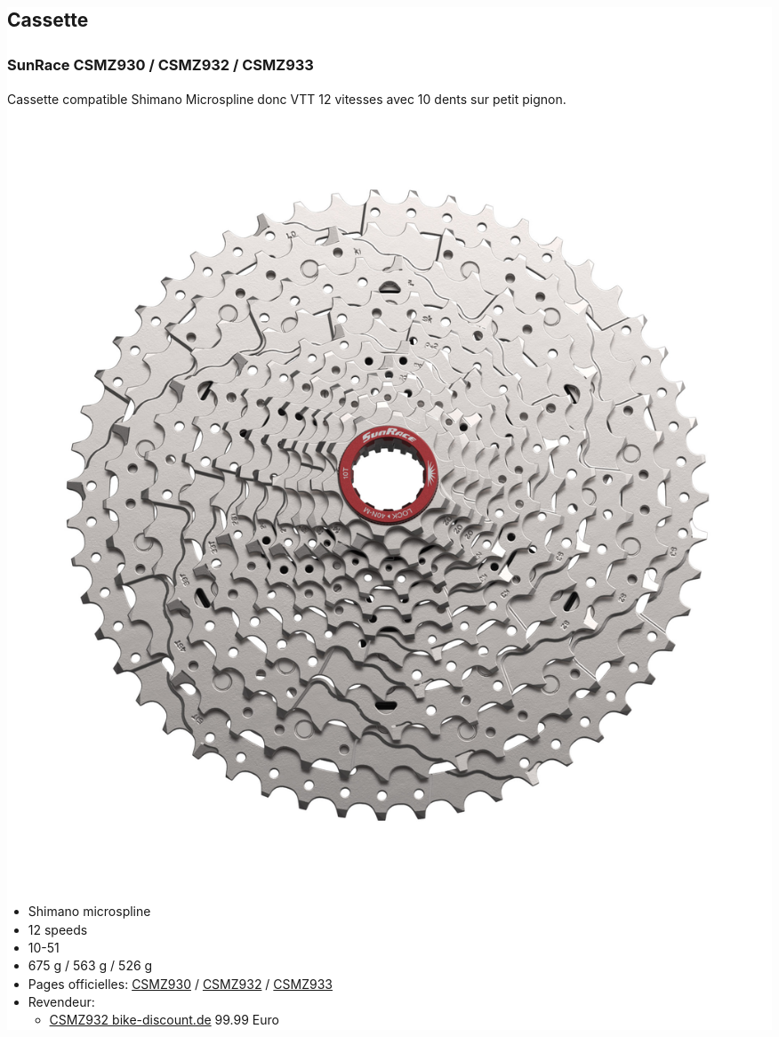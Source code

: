 ## Cassette
### SunRace CSMZ930 / CSMZ932 / CSMZ933
Cassette compatible Shimano Microspline donc VTT 12 vitesses avec 10 dents sur petit pignon.

![SunRace CSMZ930](./pics/Sunrace-CSMZ930.jpg)

 - Shimano microspline
 - 12 speeds
 - 10-51
 - 675 g / 563 g / 526 g
 - Pages officielles: [CSMZ930](https://sunrace.com/product/csmz930-microspline/) / [CSMZ932](https://sunrace.com/product/csmz932-microspline/) / [CSMZ933](https://sunrace.com/product/csmz933-microspline/)
 - Revendeur:
   - [CSMZ932 bike-discount.de](https://www.bike-discount.de/fr/sunrace-cassette-csmz932-12-vitesses-10-51) 99.99 Euro
